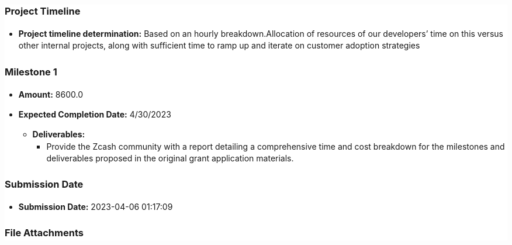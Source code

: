 ### Project Timeline

- **Project timeline determination:**
  Based on an hourly breakdown.Allocation of resources of our developers’ time on this versus other internal projects, along with sufficient time to ramp up and iterate on customer adoption strategies

### Milestone 1

- **Amount:**
  8600.0
- **Expected Completion Date:**
  4/30/2023

  - **Deliverables:**
    - Provide the Zcash community with a report detailing a comprehensive time and cost breakdown for the milestones and deliverables proposed in the original grant application materials.

### Submission Date

- **Submission Date:**
  2023-04-06 01:17:09

### File Attachments


